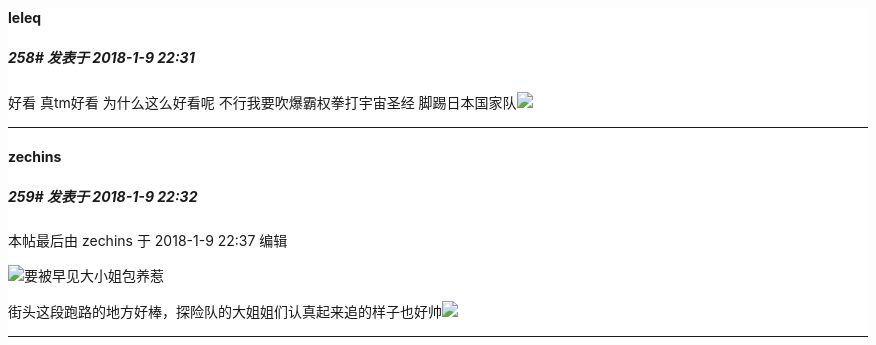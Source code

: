 ####  leleq  
##### 258#       发表于 2018-1-9 22:31

好看 真tm好看 为什么这么好看呢 不行我要吹爆霸权拳打宇宙圣经 脚踢日本国家队<img src="https://static.saraba1st.com/image/smiley/face2017/066.png" referrerpolicy="no-referrer">

*****

####  zechins  
##### 259#       发表于 2018-1-9 22:32

 本帖最后由 zechins 于 2018-1-9 22:37 编辑 

<img src="https://static.saraba1st.com/image/smiley/face2017/049.png" referrerpolicy="no-referrer">要被早见大小姐包养惹

街头这段跑路的地方好棒，探险队的大姐姐们认真起来追的样子也好帅<img src="https://static.saraba1st.com/image/smiley/face2017/161.png" referrerpolicy="no-referrer">

*****


